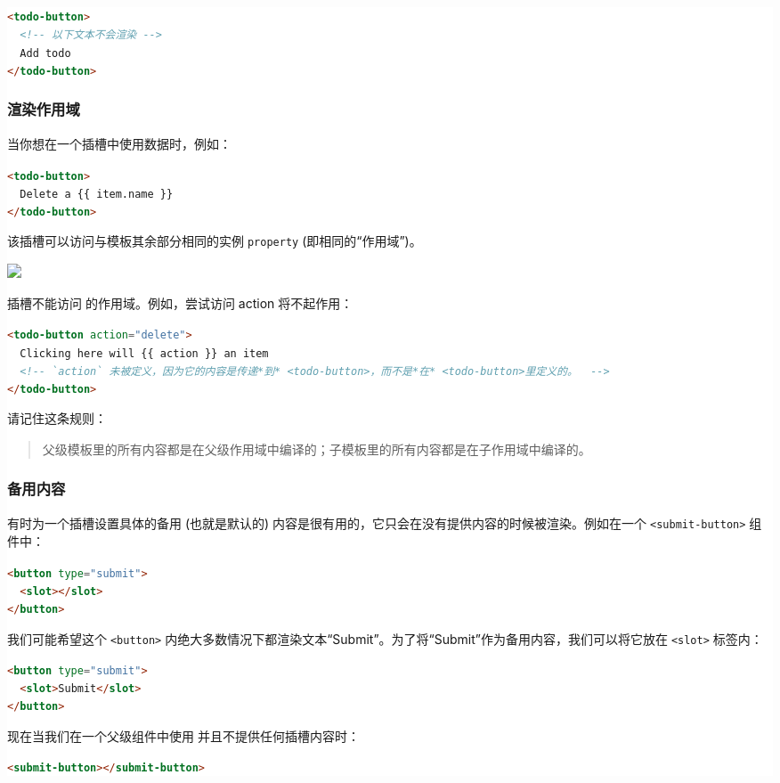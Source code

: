 ```html
<todo-button>
  <!-- 以下文本不会渲染 -->
  Add todo
</todo-button>
```

### 渲染作用域

当你想在一个插槽中使用数据时，例如：

```html
<todo-button>
  Delete a {{ item.name }}
</todo-button>
```

该插槽可以访问与模板其余部分相同的实例 `property` (即相同的“作用域”)。

<div>
  <img src="https://gitee.com/sandlz/images/raw/master/uPic/slot.png" style="width=80%">
</div>

插槽不能访问 <todo-button> 的作用域。例如，尝试访问 action 将不起作用：

```html
<todo-button action="delete">
  Clicking here will {{ action }} an item
  <!-- `action` 未被定义，因为它的内容是传递*到* <todo-button>，而不是*在* <todo-button>里定义的。  -->
</todo-button>
```

请记住这条规则：

> 父级模板里的所有内容都是在父级作用域中编译的；子模板里的所有内容都是在子作用域中编译的。

### 备用内容

有时为一个插槽设置具体的备用 (也就是默认的) 内容是很有用的，它只会在没有提供内容的时候被渲染。例如在一个 `<submit-button>` 组件中：

```html
<button type="submit">
  <slot></slot>
</button>
```

我们可能希望这个 `<button>` 内绝大多数情况下都渲染文本“Submit”。为了将“Submit”作为备用内容，我们可以将它放在 `<slot>` 标签内：

```html
<button type="submit">
  <slot>Submit</slot>
</button>
```

现在当我们在一个父级组件中使用 <submit-button> 并且不提供任何插槽内容时：

```html
<submit-button></submit-button>
```

